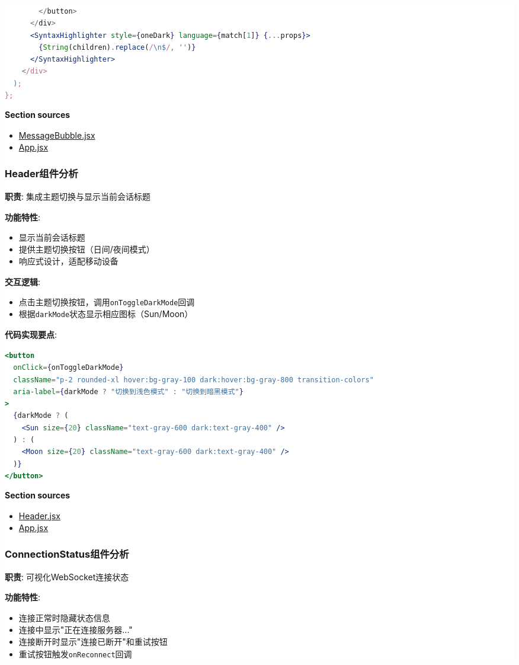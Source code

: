 ```jsx
        </button>
      </div>
      <SyntaxHighlighter style={oneDark} language={match[1]} {...props}>
        {String(children).replace(/\n$/, '')}
      </SyntaxHighlighter>
    </div>
  );
};
```

**Section sources**
- [MessageBubble.jsx](file://frontend/src/components/MessageBubble.jsx#L1-L94)
- [App.jsx](file://frontend/src/App.jsx#L1-L172)

### Header组件分析
**职责**: 集成主题切换与显示当前会话标题

**功能特性**:
- 显示当前会话标题
- 提供主题切换按钮（日间/夜间模式）
- 响应式设计，适配移动设备

**交互逻辑**:
- 点击主题切换按钮，调用`onToggleDarkMode`回调
- 根据`darkMode`状态显示相应图标（Sun/Moon）

**代码实现要点**:
```jsx
<button
  onClick={onToggleDarkMode}
  className="p-2 rounded-xl hover:bg-gray-100 dark:hover:bg-gray-800 transition-colors"
  aria-label={darkMode ? "切换到浅色模式" : "切换到暗黑模式"}
>
  {darkMode ? (
    <Sun size={20} className="text-gray-600 dark:text-gray-400" />
  ) : (
    <Moon size={20} className="text-gray-600 dark:text-gray-400" />
  )}
</button>
```

**Section sources**
- [Header.jsx](file://frontend/src/components/Header.jsx#L1-L31)
- [App.jsx](file://frontend/src/App.jsx#L1-L172)

### ConnectionStatus组件分析
**职责**: 可视化WebSocket连接状态

**功能特性**:
- 连接正常时隐藏状态信息
- 连接中显示"正在连接服务器..."
- 连接断开时显示"连接已断开"和重试按钮
- 重试按钮触发`onReconnect`回调
